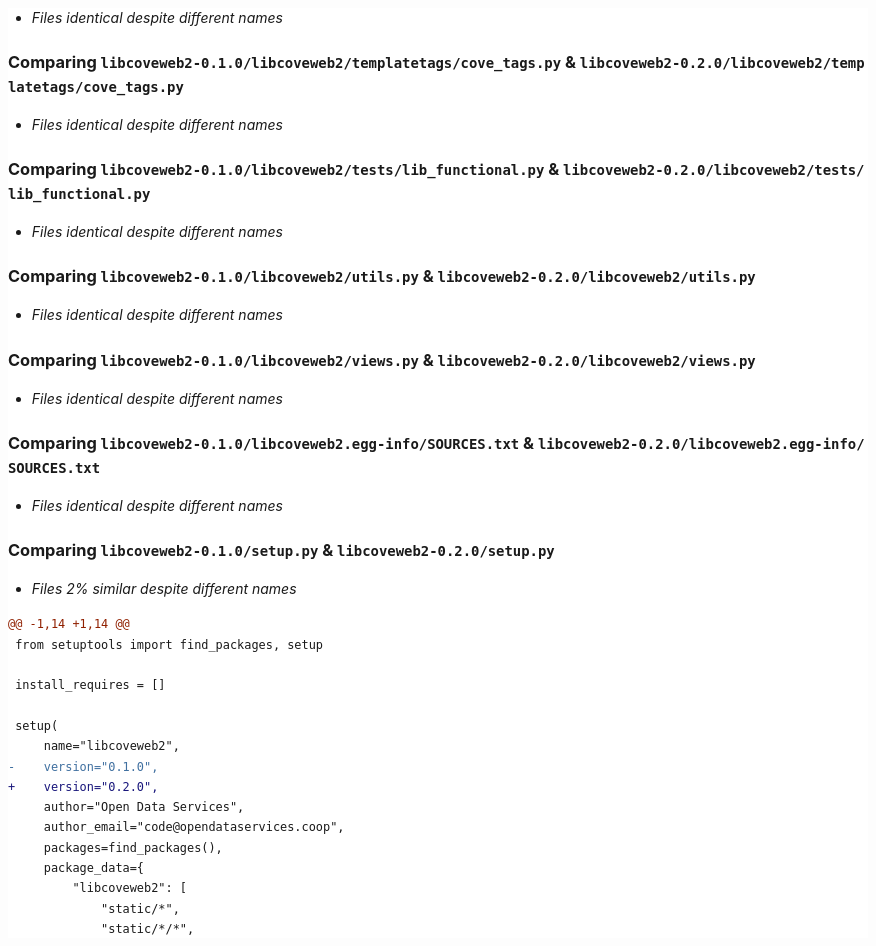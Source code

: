  * *Files identical despite different names*

### Comparing `libcoveweb2-0.1.0/libcoveweb2/templatetags/cove_tags.py` & `libcoveweb2-0.2.0/libcoveweb2/templatetags/cove_tags.py`

 * *Files identical despite different names*

### Comparing `libcoveweb2-0.1.0/libcoveweb2/tests/lib_functional.py` & `libcoveweb2-0.2.0/libcoveweb2/tests/lib_functional.py`

 * *Files identical despite different names*

### Comparing `libcoveweb2-0.1.0/libcoveweb2/utils.py` & `libcoveweb2-0.2.0/libcoveweb2/utils.py`

 * *Files identical despite different names*

### Comparing `libcoveweb2-0.1.0/libcoveweb2/views.py` & `libcoveweb2-0.2.0/libcoveweb2/views.py`

 * *Files identical despite different names*

### Comparing `libcoveweb2-0.1.0/libcoveweb2.egg-info/SOURCES.txt` & `libcoveweb2-0.2.0/libcoveweb2.egg-info/SOURCES.txt`

 * *Files identical despite different names*

### Comparing `libcoveweb2-0.1.0/setup.py` & `libcoveweb2-0.2.0/setup.py`

 * *Files 2% similar despite different names*

```diff
@@ -1,14 +1,14 @@
 from setuptools import find_packages, setup
 
 install_requires = []
 
 setup(
     name="libcoveweb2",
-    version="0.1.0",
+    version="0.2.0",
     author="Open Data Services",
     author_email="code@opendataservices.coop",
     packages=find_packages(),
     package_data={
         "libcoveweb2": [
             "static/*",
             "static/*/*",
```

